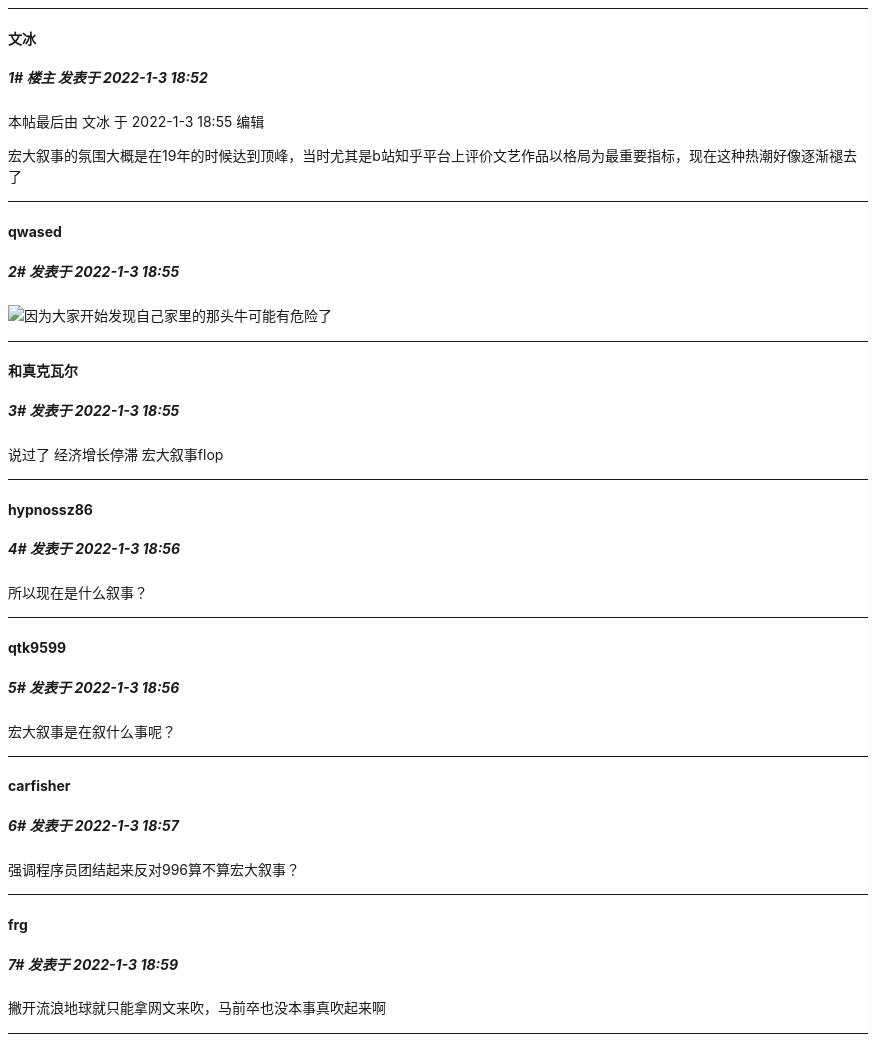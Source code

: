 

*****

####  文冰  
##### 1#       楼主       发表于 2022-1-3 18:52

 本帖最后由 文冰 于 2022-1-3 18:55 编辑 

宏大叙事的氛围大概是在19年的时候达到顶峰，当时尤其是b站知乎平台上评价文艺作品以格局为最重要指标，现在这种热潮好像逐渐褪去了

*****

####  qwased  
##### 2#       发表于 2022-1-3 18:55

<img src="https://static.saraba1st.com/image/smiley/face2017/050.png" referrerpolicy="no-referrer">因为大家开始发现自己家里的那头牛可能有危险了

*****

####  和真克瓦尔  
##### 3#       发表于 2022-1-3 18:55

说过了 经济增长停滞 宏大叙事flop

*****

####  hypnossz86  
##### 4#       发表于 2022-1-3 18:56

所以现在是什么叙事？

*****

####  qtk9599  
##### 5#       发表于 2022-1-3 18:56

宏大叙事是在叙什么事呢？

*****

####  carfisher  
##### 6#       发表于 2022-1-3 18:57

强调程序员团结起来反对996算不算宏大叙事？

*****

####  frg  
##### 7#       发表于 2022-1-3 18:59

撇开流浪地球就只能拿网文来吹，马前卒也没本事真吹起来啊

*****
